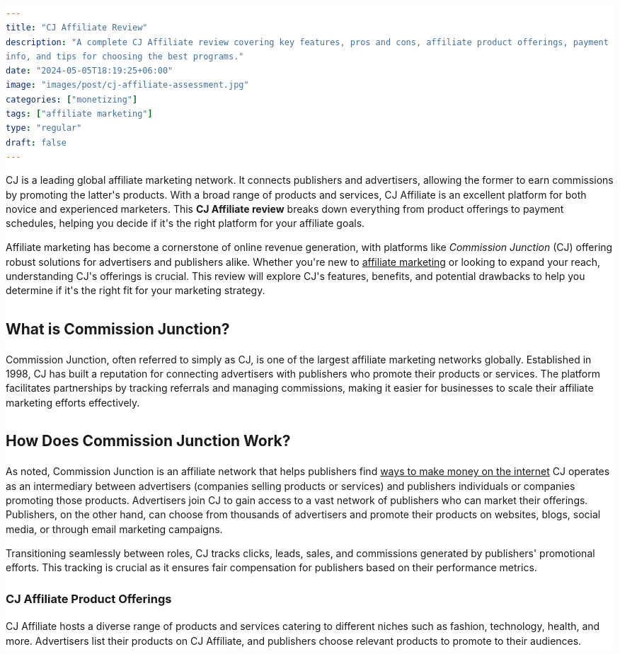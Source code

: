 ```yaml
---
title: "CJ Affiliate Review"
description: "A complete CJ Affiliate review covering key features, pros and cons, affiliate product offerings, payment info, and tips for choosing the best programs."
date: "2024-05-05T18:19:25+06:00"
image: "images/post/cj-affiliate-assessment.jpg"
categories: ["monetizing"]
tags: ["affiliate marketing"]
type: "regular"
draft: false
---
```


CJ is a leading global affiliate marketing network. It connects publishers and advertisers, allowing the former to earn commissions by promoting the latter's products. With a broad range of products and services, CJ Affiliate is an excellent platform for both novice and experienced marketers. This **CJ Affiliate review** breaks down everything from product offerings to payment schedules, helping you decide if it's the right platform for your affiliate goals.

Affiliate marketing has become a cornerstone of online revenue generation, with platforms like _Commission Junction_ (CJ) offering robust solutions for advertisers and publishers alike. Whether you're new to [affiliate marketing](/blog/affiliate-marketing-for-beginners/) or looking to expand your reach, understanding CJ's offerings is crucial. This review will explore CJ's features, benefits, and potential drawbacks to help you determine if it's the right fit for your marketing strategy.

## What is Commission Junction?

Commission Junction, often referred to simply as CJ, is one of the largest affiliate marketing networks globally. Established in 1998, CJ has built a reputation for connecting advertisers with publishers who promote their products or services. The platform facilitates partnerships by tracking referrals and managing commissions, making it easier for businesses to scale their affiliate marketing efforts effectively.

## How Does Commission Junction Work?

As noted, Commission Junction is an affiliate network that helps publishers find [ways to make money on the internet](/blog/ways-to-make-money/) CJ operates as an intermediary between advertisers (companies selling products or services) and publishers individuals or companies promoting those products. Advertisers join CJ to gain access to a vast network of publishers who can market their offerings. Publishers, on the other hand, can choose from thousands of advertisers and promote their products on websites, blogs, social media, or through email marketing campaigns.

Transitioning seamlessly between roles, CJ tracks clicks, leads, sales, and commissions generated by publishers' promotional efforts. This tracking is crucial as it ensures fair compensation for publishers based on their performance metrics.

### CJ Affiliate Product Offerings

CJ Affiliate hosts a diverse range of products and services catering to different niches such as fashion, technology, health, and more. Advertisers list their products on CJ Affiliate, and publishers choose relevant products to promote to their audiences.
